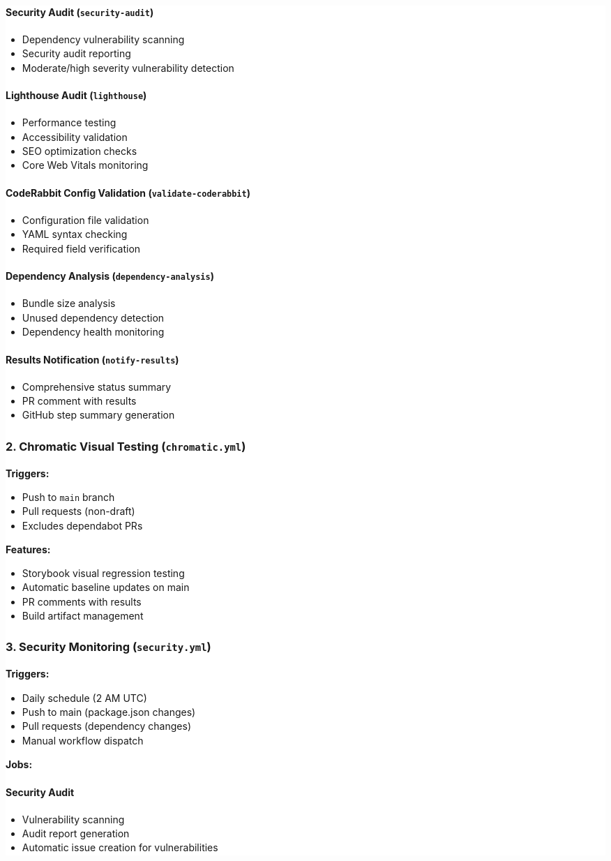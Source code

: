 #### Security Audit (`security-audit`)
- Dependency vulnerability scanning
- Security audit reporting
- Moderate/high severity vulnerability detection

#### Lighthouse Audit (`lighthouse`)
- Performance testing
- Accessibility validation
- SEO optimization checks
- Core Web Vitals monitoring

#### CodeRabbit Config Validation (`validate-coderabbit`)
- Configuration file validation
- YAML syntax checking
- Required field verification

#### Dependency Analysis (`dependency-analysis`)
- Bundle size analysis
- Unused dependency detection
- Dependency health monitoring

#### Results Notification (`notify-results`)
- Comprehensive status summary
- PR comment with results
- GitHub step summary generation

### 2. Chromatic Visual Testing (`chromatic.yml`)

**Triggers:**
- Push to `main` branch
- Pull requests (non-draft)
- Excludes dependabot PRs

**Features:**
- Storybook visual regression testing
- Automatic baseline updates on main
- PR comments with results
- Build artifact management

### 3. Security Monitoring (`security.yml`)

**Triggers:**
- Daily schedule (2 AM UTC)
- Push to main (package.json changes)
- Pull requests (dependency changes)
- Manual workflow dispatch

**Jobs:**

#### Security Audit
- Vulnerability scanning
- Audit report generation
- Automatic issue creation for vulnerabilities
